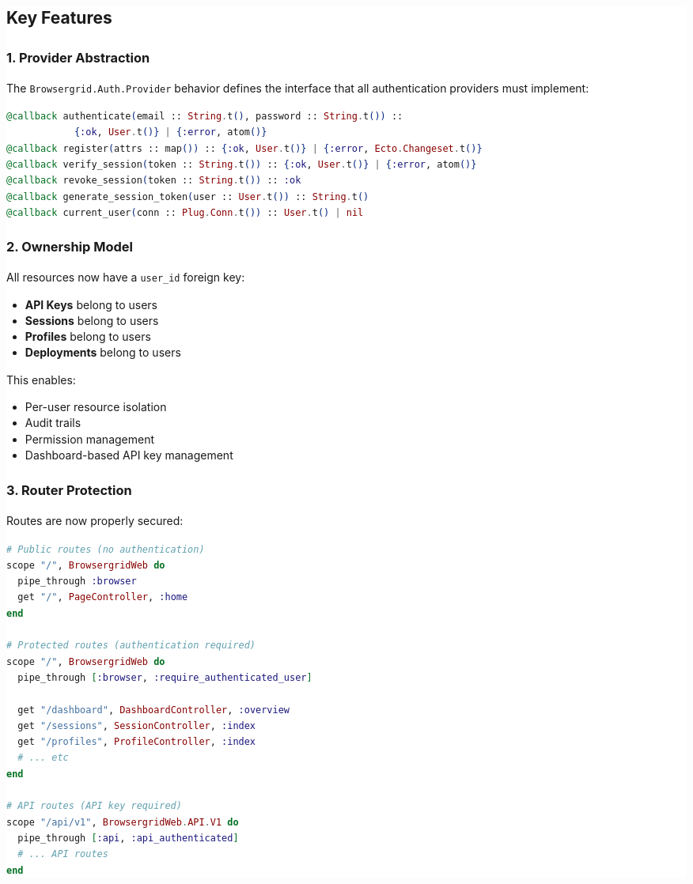 ## Key Features

### 1. Provider Abstraction

The `Browsergrid.Auth.Provider` behavior defines the interface that all authentication providers must implement:

```elixir
@callback authenticate(email :: String.t(), password :: String.t()) ::
            {:ok, User.t()} | {:error, atom()}
@callback register(attrs :: map()) :: {:ok, User.t()} | {:error, Ecto.Changeset.t()}
@callback verify_session(token :: String.t()) :: {:ok, User.t()} | {:error, atom()}
@callback revoke_session(token :: String.t()) :: :ok
@callback generate_session_token(user :: User.t()) :: String.t()
@callback current_user(conn :: Plug.Conn.t()) :: User.t() | nil
```

### 2. Ownership Model

All resources now have a `user_id` foreign key:
- **API Keys** belong to users
- **Sessions** belong to users
- **Profiles** belong to users
- **Deployments** belong to users

This enables:
- Per-user resource isolation
- Audit trails
- Permission management
- Dashboard-based API key management

### 3. Router Protection

Routes are now properly secured:

```elixir
# Public routes (no authentication)
scope "/", BrowsergridWeb do
  pipe_through :browser
  get "/", PageController, :home
end

# Protected routes (authentication required)
scope "/", BrowsergridWeb do
  pipe_through [:browser, :require_authenticated_user]
  
  get "/dashboard", DashboardController, :overview
  get "/sessions", SessionController, :index
  get "/profiles", ProfileController, :index
  # ... etc
end

# API routes (API key required)
scope "/api/v1", BrowsergridWeb.API.V1 do
  pipe_through [:api, :api_authenticated]
  # ... API routes
end
```
